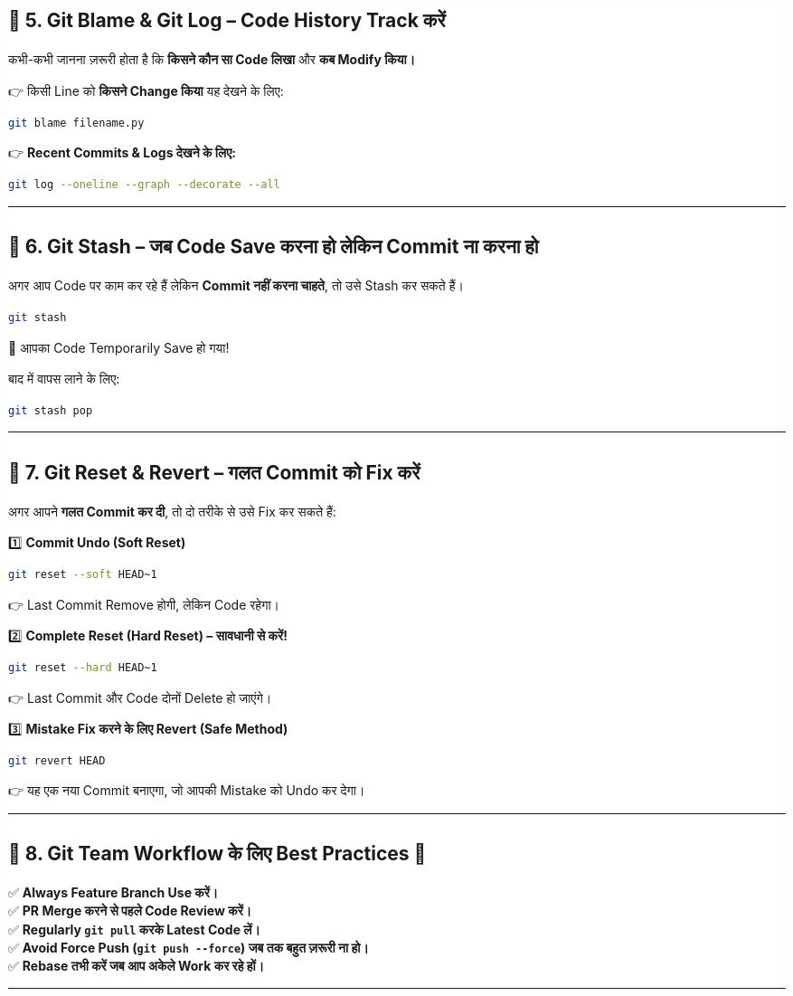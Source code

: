 ## **📌 5. Git Blame & Git Log – Code History Track करें**
कभी-कभी जानना ज़रूरी होता है कि **किसने कौन सा Code लिखा** और **कब Modify किया।**  

👉 किसी Line को **किसने Change किया** यह देखने के लिए:  
```bash
git blame filename.py
```

👉 **Recent Commits & Logs देखने के लिए:**  
```bash
git log --oneline --graph --decorate --all
```

---

## **📌 6. Git Stash – जब Code Save करना हो लेकिन Commit ना करना हो**
अगर आप Code पर काम कर रहे हैं लेकिन **Commit नहीं करना चाहते**, तो उसे Stash कर सकते हैं।  

```bash
git stash
```
🚀 आपका Code Temporarily Save हो गया!  

बाद में वापस लाने के लिए:  
```bash
git stash pop
```

---

## **📌 7. Git Reset & Revert – गलत Commit को Fix करें**
अगर आपने **गलत Commit कर दी**, तो दो तरीके से उसे Fix कर सकते हैं:  

1️⃣ **Commit Undo (Soft Reset)**  
```bash
git reset --soft HEAD~1
```
👉 Last Commit Remove होगी, लेकिन Code रहेगा।  

2️⃣ **Complete Reset (Hard Reset) – सावधानी से करें!**  
```bash
git reset --hard HEAD~1
```
👉 Last Commit और Code दोनों Delete हो जाएंगे।  

3️⃣ **Mistake Fix करने के लिए Revert (Safe Method)**
```bash
git revert HEAD
```
👉 यह एक नया Commit बनाएगा, जो आपकी Mistake को Undo कर देगा।  

---

## **📌 8. Git Team Workflow के लिए Best Practices** 🚀
✅ **Always Feature Branch Use करें।**  
✅ **PR Merge करने से पहले Code Review करें।**  
✅ **Regularly `git pull` करके Latest Code लें।**  
✅ **Avoid Force Push (`git push --force`) जब तक बहुत ज़रूरी ना हो।**  
✅ **Rebase तभी करें जब आप अकेले Work कर रहे हों।**  

---